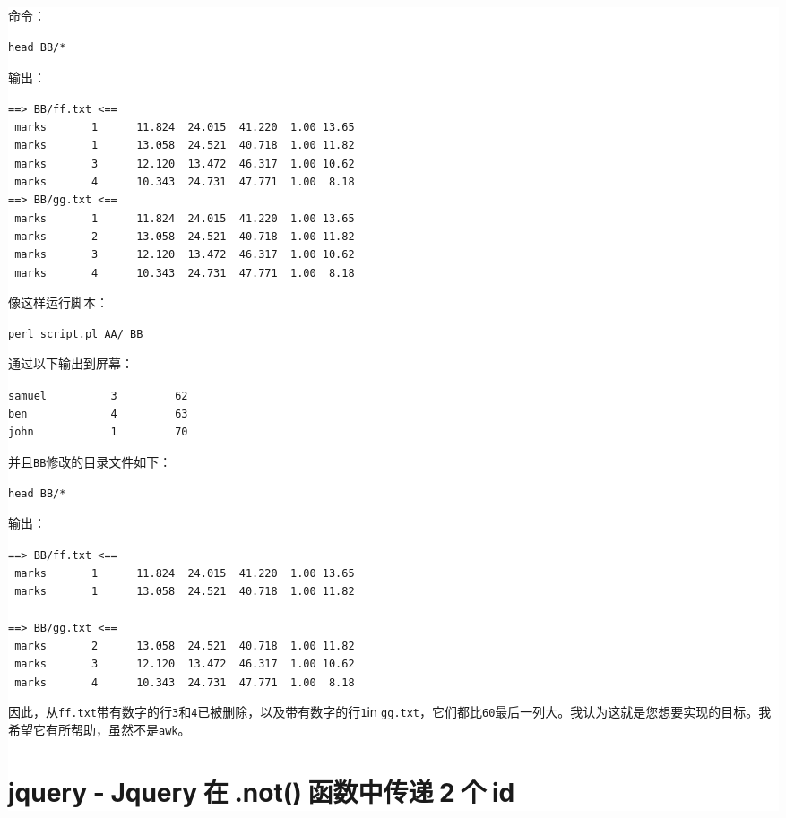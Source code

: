 命令：

```
head BB/* 
```

输出：

```
==> BB/ff.txt <==
 marks       1      11.824  24.015  41.220  1.00 13.65
 marks       1      13.058  24.521  40.718  1.00 11.82
 marks       3      12.120  13.472  46.317  1.00 10.62
 marks       4      10.343  24.731  47.771  1.00  8.18
==> BB/gg.txt <==
 marks       1      11.824  24.015  41.220  1.00 13.65
 marks       2      13.058  24.521  40.718  1.00 11.82
 marks       3      12.120  13.472  46.317  1.00 10.62
 marks       4      10.343  24.731  47.771  1.00  8.18 
```

像这样运行脚本：

```
perl script.pl AA/ BB 
```

通过以下输出到屏幕：

```
samuel          3         62
ben             4         63
john            1         70 
```

并且`BB`修改的目录文件如下：

```
head BB/* 
```

输出：

```
==> BB/ff.txt <==
 marks       1      11.824  24.015  41.220  1.00 13.65
 marks       1      13.058  24.521  40.718  1.00 11.82

==> BB/gg.txt <==
 marks       2      13.058  24.521  40.718  1.00 11.82
 marks       3      12.120  13.472  46.317  1.00 10.62
 marks       4      10.343  24.731  47.771  1.00  8.18 
```

因此，从`ff.txt`带有数字的行`3`和`4`已被删除，以及带有数字的行`1`in `gg.txt`，它们都比`60`最后一列大。我认为这就是您想要实现的目标。我希望它有所帮助，虽然不是`awk`。

# jquery - Jquery 在 .not() 函数中传递 2 个 id

